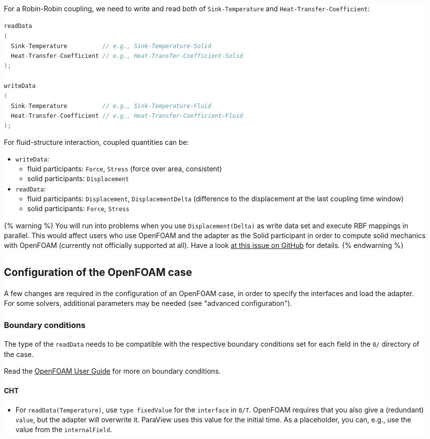 For a Robin-Robin coupling, we need to write and read both of `Sink-Temperature` and `Heat-Transfer-Coefficient`:

```c++
readData
(
  Sink-Temperature          // e.g., Sink-Temperature-Solid
  Heat-Transfer-Coefficient // e.g., Heat-Transfer-Coefficient-Solid
);

writeData
(
  Sink-Temperature          // e.g., Sink-Temperature-Fluid
  Heat-Transfer-Coefficient // e.g., Heat-Transfer-Coefficient-Fluid
);
```

For fluid-structure interaction, coupled quantities can be:

- `writeData`:
  - fluid participants: `Force`, `Stress` (force over area, consistent)
  - solid participants: `Displacement`
- `readData`:
  - fluid participants: `Displacement`, `DisplacementDelta` (difference to the displacement at the last coupling time window)
  - solid participants: `Force`, `Stress`

{% warning %}
You will run into problems when you use `Displacement(Delta)` as write data set and execute RBF mappings in parallel. This would affect users who use OpenFOAM and the adapter as the Solid participant in order to compute solid mechanics with OpenFOAM (currently not officially supported at all). Have a look [at this issue on GitHub](https://github.com/precice/openfoam-adapter/issues/153) for details.
{% endwarning %}

## Configuration of the OpenFOAM case

A few changes are required in the configuration of an OpenFOAM case, in order to specify the interfaces and load the adapter. For some solvers, additional parameters may be needed (see "advanced configuration").

### Boundary conditions

The type of the `readData` needs to be compatible with the respective boundary
conditions set for each field in the `0/` directory of the case.

Read the [OpenFOAM User Guide](https://www.openfoam.com/documentation/user-guide/boundaries.php) for more on boundary conditions.

#### CHT

- For `readData(Temperature)`, use `type fixedValue` for the `interface` in `0/T`.
OpenFOAM requires that you also give a (redundant) `value`, but the adapter
will overwrite it. ParaView uses this value for the initial time. As a placeholder, you can, e.g., use the value from the `internalField`.
